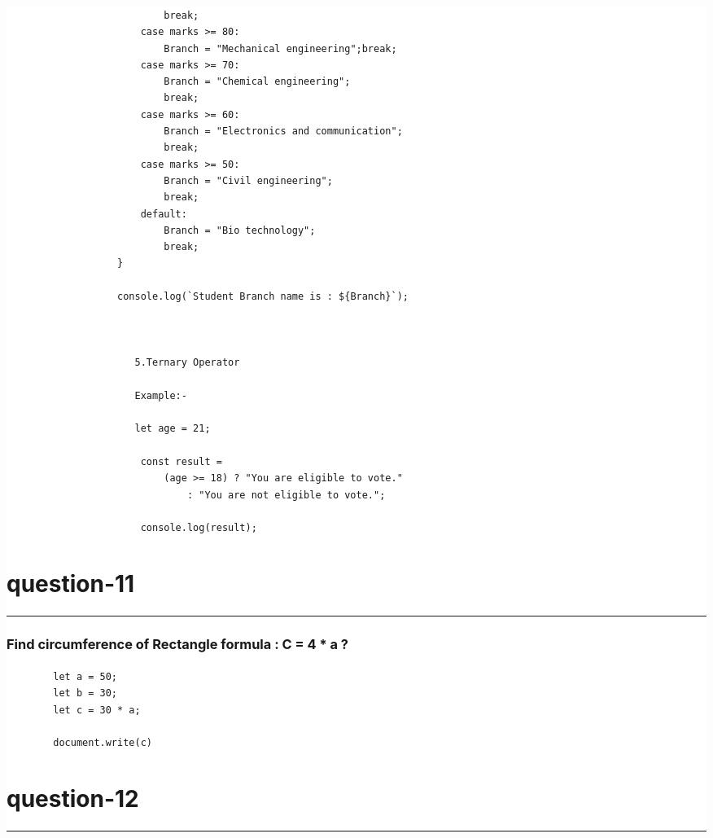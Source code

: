 ```
                           break;
                       case marks >= 80:
                           Branch = "Mechanical engineering";break;
                       case marks >= 70:
                           Branch = "Chemical engineering";
                           break;
                       case marks >= 60:
                           Branch = "Electronics and communication";
                           break;
                       case marks >= 50:
                           Branch = "Civil engineering";
                           break;
                       default:
                           Branch = "Bio technology";
                           break;
                   }

                   console.log(`Student Branch name is : ${Branch}`);



                      5.Ternary Operator

                      Example:-

                      let age = 21;

                       const result =
                           (age >= 18) ? "You are eligible to vote."
                               : "You are not eligible to vote.";

                       console.log(result);

```

# question-11

---

### Find circumference of Rectangle formula : C = 4 \* a ?

```
        let a = 50;
        let b = 30;
        let c = 30 * a;

        document.write(c)
```

# question-12

---